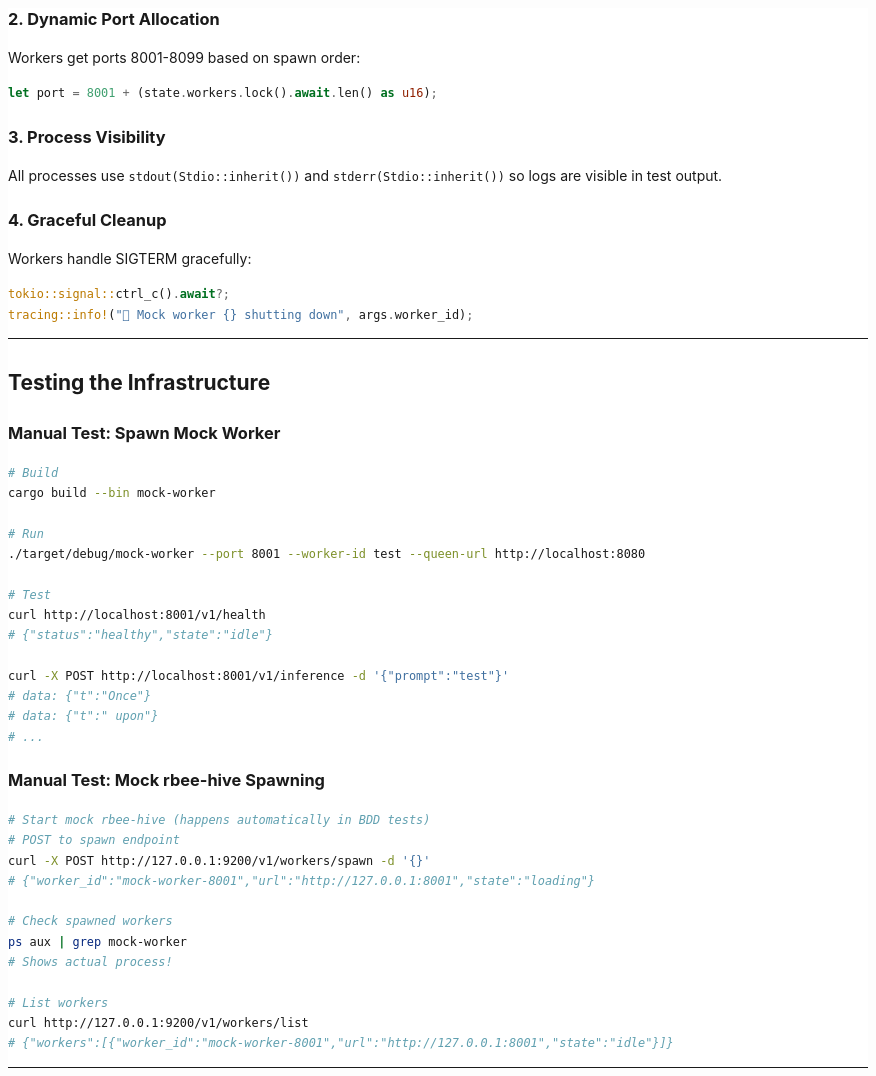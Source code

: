 ### 2. Dynamic Port Allocation

Workers get ports 8001-8099 based on spawn order:
```rust
let port = 8001 + (state.workers.lock().await.len() as u16);
```

### 3. Process Visibility

All processes use `stdout(Stdio::inherit())` and `stderr(Stdio::inherit())` so logs are visible in test output.

### 4. Graceful Cleanup

Workers handle SIGTERM gracefully:
```rust
tokio::signal::ctrl_c().await?;
tracing::info!("🛑 Mock worker {} shutting down", args.worker_id);
```

---

## Testing the Infrastructure

### Manual Test: Spawn Mock Worker

```bash
# Build
cargo build --bin mock-worker

# Run
./target/debug/mock-worker --port 8001 --worker-id test --queen-url http://localhost:8080

# Test
curl http://localhost:8001/v1/health
# {"status":"healthy","state":"idle"}

curl -X POST http://localhost:8001/v1/inference -d '{"prompt":"test"}'
# data: {"t":"Once"}
# data: {"t":" upon"}
# ...
```

### Manual Test: Mock rbee-hive Spawning

```bash
# Start mock rbee-hive (happens automatically in BDD tests)
# POST to spawn endpoint
curl -X POST http://127.0.0.1:9200/v1/workers/spawn -d '{}'
# {"worker_id":"mock-worker-8001","url":"http://127.0.0.1:8001","state":"loading"}

# Check spawned workers
ps aux | grep mock-worker
# Shows actual process!

# List workers
curl http://127.0.0.1:9200/v1/workers/list
# {"workers":[{"worker_id":"mock-worker-8001","url":"http://127.0.0.1:8001","state":"idle"}]}
```

---